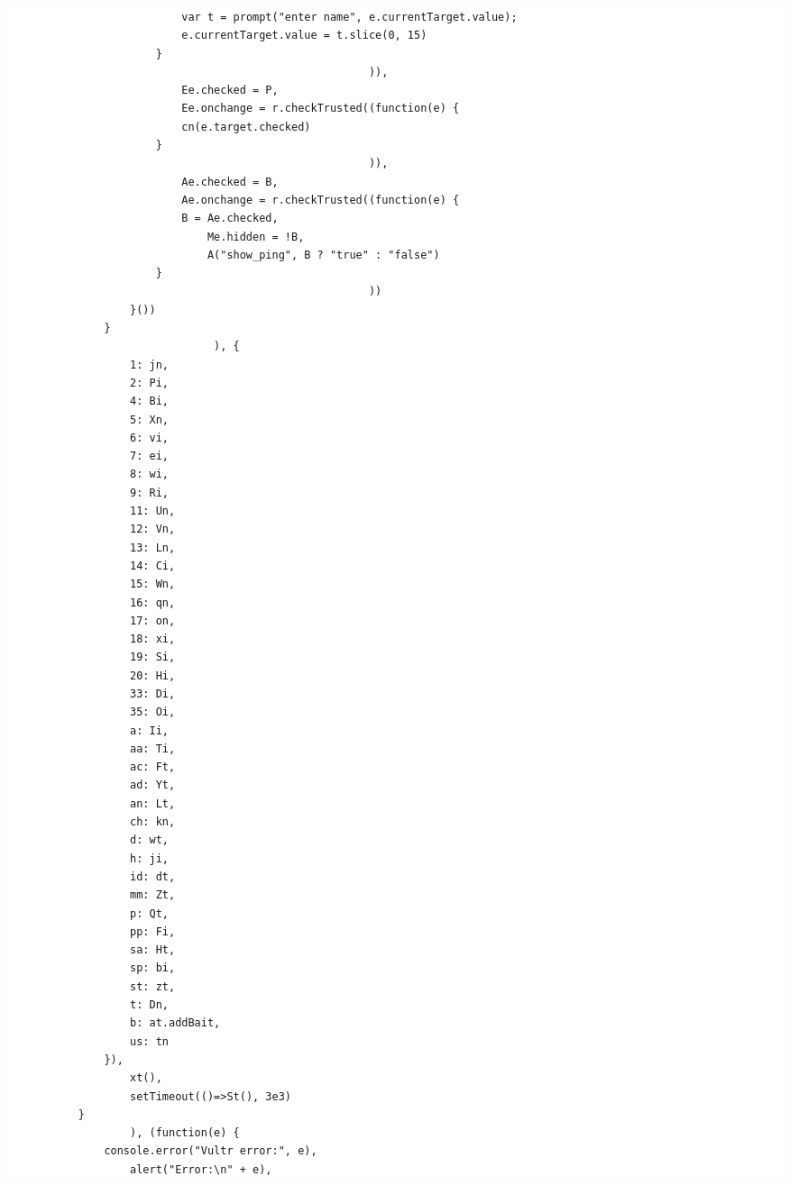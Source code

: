                                var t = prompt("enter name", e.currentTarget.value);
                               e.currentTarget.value = t.slice(0, 15)
                           }
                                                            )),
                               Ee.checked = P,
                               Ee.onchange = r.checkTrusted((function(e) {
                               cn(e.target.checked)
                           }
                                                            )),
                               Ae.checked = B,
                               Ae.onchange = r.checkTrusted((function(e) {
                               B = Ae.checked,
                                   Me.hidden = !B,
                                   A("show_ping", B ? "true" : "false")
                           }
                                                            ))
                       }())
                   }
                                    ), {
                       1: jn,
                       2: Pi,
                       4: Bi,
                       5: Xn,
                       6: vi,
                       7: ei,
                       8: wi,
                       9: Ri,
                       11: Un,
                       12: Vn,
                       13: Ln,
                       14: Ci,
                       15: Wn,
                       16: qn,
                       17: on,
                       18: xi,
                       19: Si,
                       20: Hi,
                       33: Di,
                       35: Oi,
                       a: Ii,
                       aa: Ti,
                       ac: Ft,
                       ad: Yt,
                       an: Lt,
                       ch: kn,
                       d: wt,
                       h: ji,
                       id: dt,
                       mm: Zt,
                       p: Qt,
                       pp: Fi,
                       sa: Ht,
                       sp: bi,
                       st: zt,
                       t: Dn,
                       b: at.addBait,
                       us: tn
                   }),
                       xt(),
                       setTimeout(()=>St(), 3e3)
               }
                       ), (function(e) {
                   console.error("Vultr error:", e),
                       alert("Error:\n" + e),